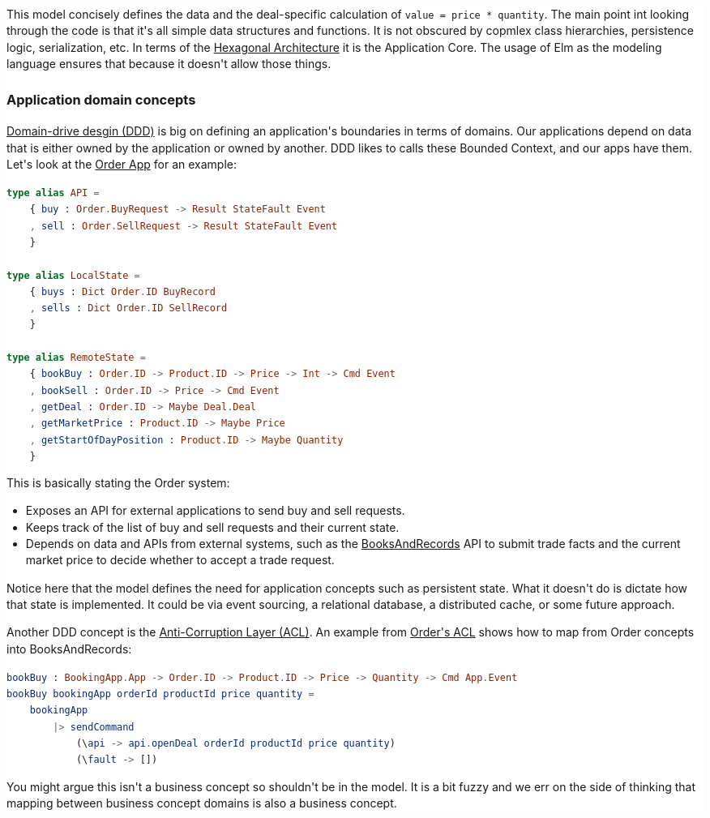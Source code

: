 This model concisely defines the data and the deal-specific calculation of ```value = price * quantity```.  The main point int looking through the code is that it's all simple data structures and functions.  It is not obscured by copmlex class hierarchies, persistence logic, serialization, etc.  In terms of the [Hexagonal Architecture](https://en.wikipedia.org/wiki/Hexagonal_architecture_(software)) it is the Application Core.  The usage of Elm as the modeling language ensures that because it doesn't allow those things.

### Application domain concepts
[Domain-drive desgin (DDD)](https://en.wikipedia.org/wiki/Domain-driven_design) is big on defining an application's boundaries in terms of domains.  Our applications depend on data that is either owned by the application or owned by another.  DDD likes to calls these Bounded Context, and our apps have them.  Let's look at the [Order App](Order/App.elm) for an example:

```elm
type alias API =
    { buy : Order.BuyRequest -> Result StateFault Event
    , sell : Order.SellRequest -> Result StateFault Event
    }

type alias LocalState =
    { buys : Dict Order.ID BuyRecord
    , sells : Dict Order.ID SellRecord
    }

type alias RemoteState =
    { bookBuy : Order.ID -> Product.ID -> Price -> Int -> Cmd Event
    , bookSell : Order.ID -> Price -> Cmd Event
    , getDeal : Order.ID -> Maybe Deal.Deal
    , getMarketPrice : Product.ID -> Maybe Price
    , getStartOfDayPosition : Product.ID -> Maybe Quantity
    }
```
This is basically stating the Order system:
* Exposes an API for external applications to send buy and sell requests.
* Keeps track of the list of buy and sell requests and their current state.
* Depends on data and APIs from external systems, such as the [BooksAndRecords](BooksAndRecords) API to submit trade facts and the current market price to decide whether to accept a trade request.

Notice here that the model defines the need for application concepts such as persistent state.  What it doesn't do is dictate how that state is implemented.  It could be via event sourcing, a relational database, a distributed cache, or some future approach.

Another DDD concept is the [Anti-Corruption Layer (ACL)](https://docs.microsoft.com/en-us/azure/architecture/patterns/anti-corruption-layer).  An example from [Order's ACL](Order/ACL.elm) shows how to map from Order concepts into BooksAndRecords:

```elm
bookBuy : BookingApp.App -> Order.ID -> Product.ID -> Price -> Quantity -> Cmd App.Event
bookBuy bookingApp orderId productId price quantity =
    bookingApp 
        |> sendCommand 
            (\api -> api.openDeal orderId productId price quantity) 
            (\fault -> [])
```
You might argue this isn't a business concept so shouldn't be in the model. It is a bit fuzzy and we err on the side of thinking that mapping between business concept domains is also a business concept.
